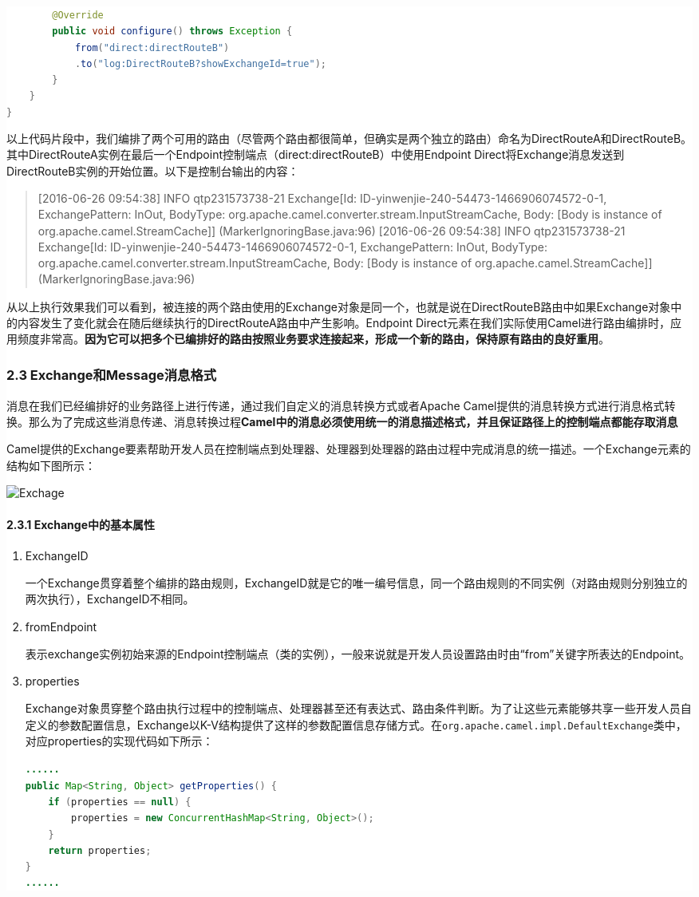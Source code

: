 ```java
        @Override
        public void configure() throws Exception {
            from("direct:directRouteB")
            .to("log:DirectRouteB?showExchangeId=true");
        }
    }
}
```

以上代码片段中，我们编排了两个可用的路由（尽管两个路由都很简单，但确实是两个独立的路由）命名为DirectRouteA和DirectRouteB。其中DirectRouteA实例在最后一个Endpoint控制端点（direct:directRouteB）中使用Endpoint Direct将Exchange消息发送到DirectRouteB实例的开始位置。以下是控制台输出的内容：

> [2016-06-26 09:54:38] INFO  qtp231573738-21 Exchange[Id: ID-yinwenjie-240-54473-1466906074572-0-1, ExchangePattern: InOut, BodyType: org.apache.camel.converter.stream.InputStreamCache, Body: [Body is instance of org.apache.camel.StreamCache]] (MarkerIgnoringBase.java:96)
> [2016-06-26 09:54:38] INFO  qtp231573738-21 Exchange[Id: ID-yinwenjie-240-54473-1466906074572-0-1, ExchangePattern: InOut, BodyType: org.apache.camel.converter.stream.InputStreamCache, Body: [Body is instance of org.apache.camel.StreamCache]] (MarkerIgnoringBase.java:96)

从以上执行效果我们可以看到，被连接的两个路由使用的Exchange对象是同一个，也就是说在DirectRouteB路由中如果Exchange对象中的内容发生了变化就会在随后继续执行的DirectRouteA路由中产生影响。Endpoint Direct元素在我们实际使用Camel进行路由编排时，应用频度非常高。**因为它可以把多个已编排好的路由按照业务要求连接起来，形成一个新的路由，保持原有路由的良好重用**。



### 2.3 Exchange和Message消息格式

消息在我们已经编排好的业务路径上进行传递，通过我们自定义的消息转换方式或者Apache Camel提供的消息转换方式进行消息格式转换。那么为了完成这些消息传递、消息转换过程**Camel中的消息必须使用统一的消息描述格式，并且保证路径上的控制端点都能存取消息**

Camel提供的Exchange要素帮助开发人员在控制端点到处理器、处理器到处理器的路由过程中完成消息的统一描述。一个Exchange元素的结构如下图所示：

![Exchage](C:\Users\jundo\Desktop\typora\20160618145837322.jpg)

#### 2.3.1 Exchange中的基本属性

1. ExchangeID

   一个Exchange贯穿着整个编排的路由规则，ExchangeID就是它的唯一编号信息，同一个路由规则的不同实例（对路由规则分别独立的两次执行），ExchangeID不相同。

2. fromEndpoint

   表示exchange实例初始来源的Endpoint控制端点（类的实例），一般来说就是开发人员设置路由时由“from”关键字所表达的Endpoint。

3. properties

   Exchange对象贯穿整个路由执行过程中的控制端点、处理器甚至还有表达式、路由条件判断。为了让这些元素能够共享一些开发人员自定义的参数配置信息，Exchange以K-V结构提供了这样的参数配置信息存储方式。在`org.apache.camel.impl.DefaultExchange`类中，对应properties的实现代码如下所示：

   ```java
   ......
   public Map<String, Object> getProperties() {
       if (properties == null) {
           properties = new ConcurrentHashMap<String, Object>();
       }
       return properties;
   }
   ......
   ```
